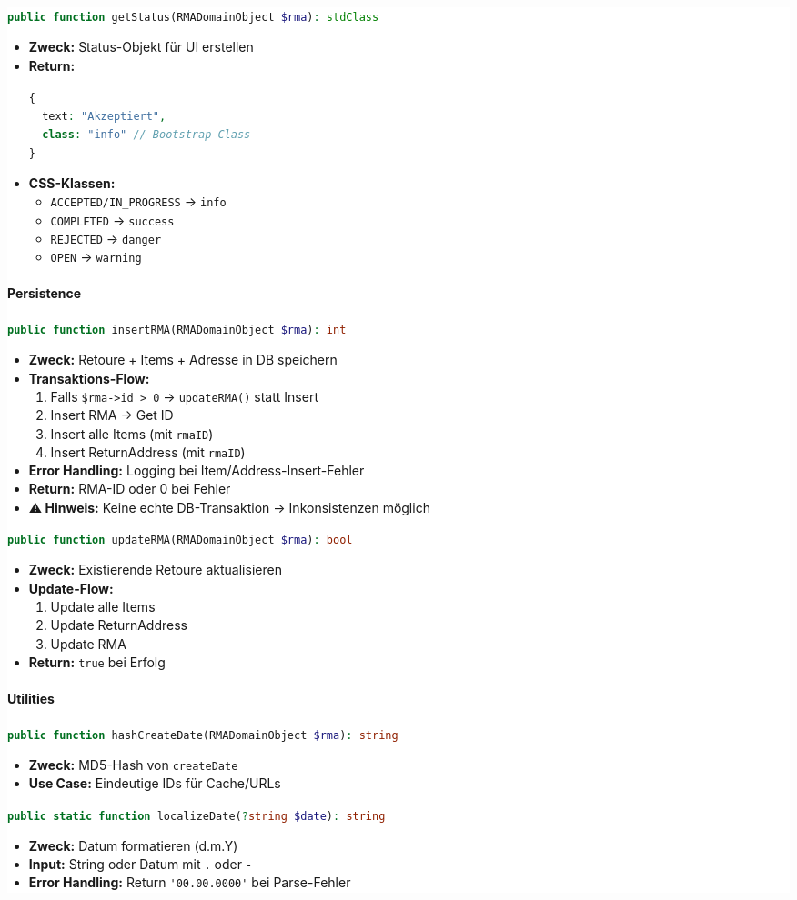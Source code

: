 ```php
public function getStatus(RMADomainObject $rma): stdClass
```
- **Zweck:** Status-Objekt für UI erstellen
- **Return:**
  ```php
  {
    text: "Akzeptiert",
    class: "info" // Bootstrap-Class
  }
  ```
- **CSS-Klassen:**
  - `ACCEPTED/IN_PROGRESS` → `info`
  - `COMPLETED` → `success`
  - `REJECTED` → `danger`
  - `OPEN` → `warning`

#### Persistence

```php
public function insertRMA(RMADomainObject $rma): int
```
- **Zweck:** Retoure + Items + Adresse in DB speichern
- **Transaktions-Flow:**
  1. Falls `$rma->id > 0` → `updateRMA()` statt Insert
  2. Insert RMA → Get ID
  3. Insert alle Items (mit `rmaID`)
  4. Insert ReturnAddress (mit `rmaID`)
- **Error Handling:** Logging bei Item/Address-Insert-Fehler
- **Return:** RMA-ID oder 0 bei Fehler
- **⚠️ Hinweis:** Keine echte DB-Transaktion → Inkonsistenzen möglich

```php
public function updateRMA(RMADomainObject $rma): bool
```
- **Zweck:** Existierende Retoure aktualisieren
- **Update-Flow:**
  1. Update alle Items
  2. Update ReturnAddress
  3. Update RMA
- **Return:** `true` bei Erfolg

#### Utilities

```php
public function hashCreateDate(RMADomainObject $rma): string
```
- **Zweck:** MD5-Hash von `createDate`
- **Use Case:** Eindeutige IDs für Cache/URLs

```php
public static function localizeDate(?string $date): string
```
- **Zweck:** Datum formatieren (d.m.Y)
- **Input:** String oder Datum mit `.` oder `-`
- **Error Handling:** Return `'00.00.0000'` bei Parse-Fehler
